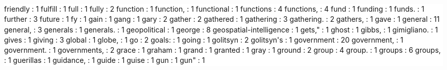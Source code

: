 friendly : 1
fulfill : 1
full : 1
fully : 2
function : 1
function, : 1
functional : 1
functions : 4
functions, : 4
fund : 1
funding : 1
funds. : 1
further : 3
future : 1
fy : 1
gain : 1
gang : 1
gary : 2
gather : 2
gathered : 1
gathering : 3
gathering. : 2
gathers, : 1
gave : 1
general : 11
general, : 3
generals : 1
generals. : 1
geopolitical : 1
george : 8
geospatial-intelligence : 1
gets," : 1
ghost : 1
gibbs, : 1
gimigliano. : 1
gives : 1
giving : 3
global : 1
globe, : 1
go : 2
goals: : 1
going : 1
golitsyn : 2
golitsyn's : 1
government : 20
government, : 1
government. : 1
governments, : 2
grace : 1
graham : 1
grand : 1
granted : 1
gray : 1
ground : 2
group : 4
group. : 1
groups : 6
groups, : 1
guerillas : 1
guidance, : 1
guide : 1
guise : 1
gun : 1
gun" : 1